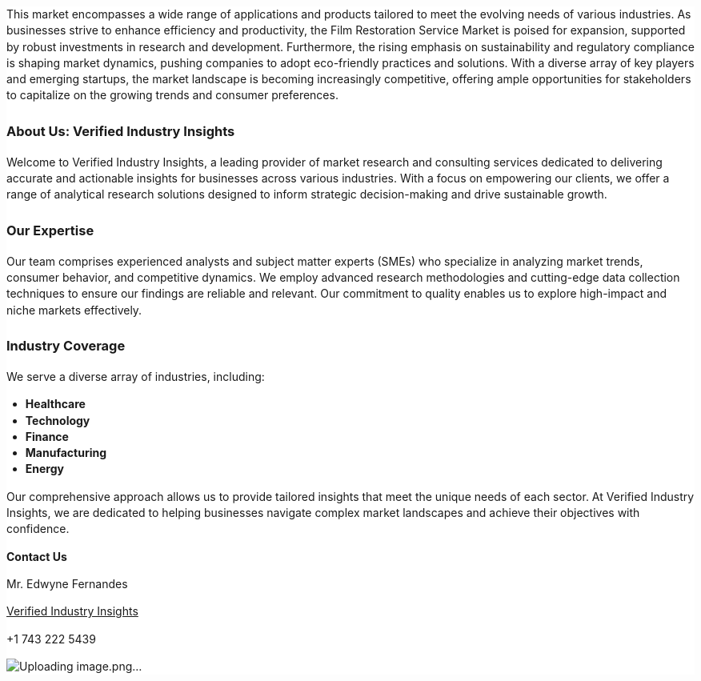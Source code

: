 This market encompasses a wide range of applications and products tailored to meet the evolving needs of various industries. As businesses strive to enhance efficiency and productivity, the Film Restoration Service Market is poised for expansion, supported by robust investments in research and development. Furthermore, the rising emphasis on sustainability and regulatory compliance is shaping market dynamics, pushing companies to adopt eco-friendly practices and solutions. With a diverse array of key players and emerging startups, the market landscape is becoming increasingly competitive, offering ample opportunities for stakeholders to capitalize on the growing trends and consumer preferences.</p><h3>About Us: Verified Industry Insights</h3><p>Welcome to Verified Industry Insights, a leading provider of market research and consulting services dedicated to delivering accurate and actionable insights for businesses across various industries. With a focus on empowering our clients, we offer a range of analytical research solutions designed to inform strategic decision-making and drive sustainable growth.</p><h3>Our Expertise</h3><p>Our team comprises experienced analysts and subject matter experts (SMEs) who specialize in analyzing market trends, consumer behavior, and competitive dynamics. We employ advanced research methodologies and cutting-edge data collection techniques to ensure our findings are reliable and relevant. Our commitment to quality enables us to explore high-impact and niche markets effectively.</p><h3>Industry Coverage</h3><p>We serve a diverse array of industries, including:</p><ul><li><strong>Healthcare</strong></li><li><strong>Technology</strong></li><li><strong>Finance</strong></li><li><strong>Manufacturing</strong></li><li><strong>Energy</strong></li></ul><p>Our comprehensive approach allows us to provide tailored insights that meet the unique needs of each sector. At Verified Industry Insights, we are dedicated to helping businesses navigate complex market landscapes and achieve their objectives with confidence.</p><p><strong>Contact Us</strong></p><p>Mr. Edwyne Fernandes</p><p><a href="https://www.verifiedindustryinsights.com/">Verified Industry Insights</a></p><p>+1 743 222 5439</p>
![Uploading image.png…]()
